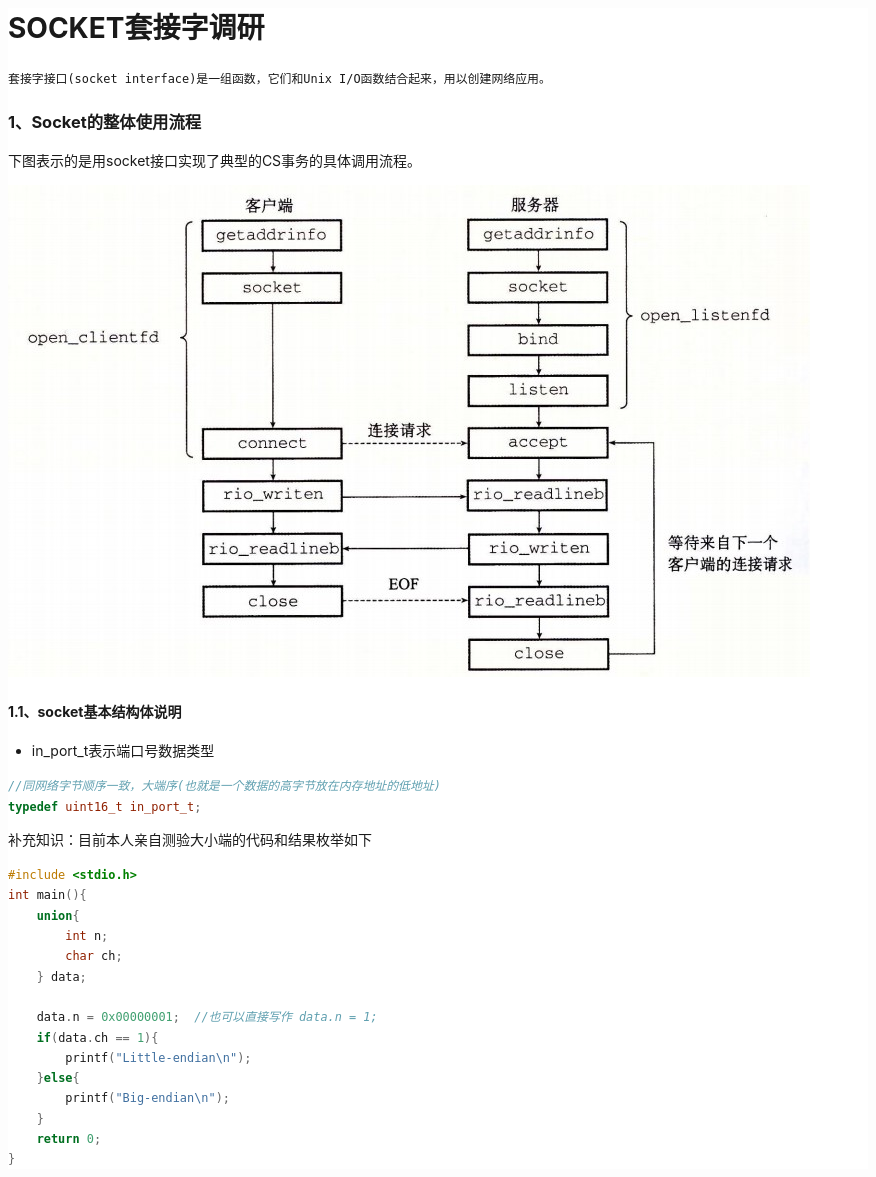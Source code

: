 # SOCKET套接字调研

    套接字接口(socket interface)是一组函数，它们和Unix I/O函数结合起来，用以创建网络应用。

### 1、Socket的整体使用流程

下图表示的是用socket接口实现了典型的CS事务的具体调用流程。

![](images/0_socket.jpg)

#### 1.1、socket基本结构体说明

- in_port_t表示端口号数据类型

```c++
//同网络字节顺序一致，大端序(也就是一个数据的高字节放在内存地址的低地址)
typedef uint16_t in_port_t;
```

补充知识：目前本人亲自测验大小端的代码和结果枚举如下
```c++
#include <stdio.h>
int main(){
    union{
        int n;
        char ch;
    } data;
    
    data.n = 0x00000001;  //也可以直接写作 data.n = 1;
    if(data.ch == 1){
        printf("Little-endian\n");
    }else{
        printf("Big-endian\n");
    }
    return 0;
}
```

